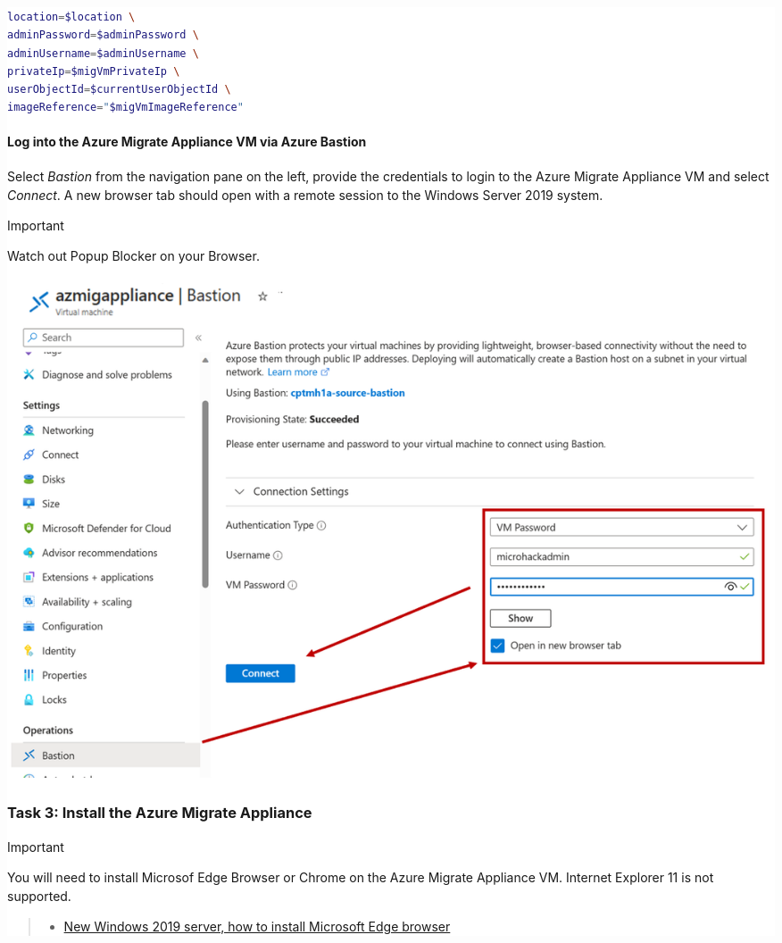 ~~~bash
location=$location \
adminPassword=$adminPassword \
adminUsername=$adminUsername \
privateIp=$migVmPrivateIp \
userObjectId=$currentUserObjectId \
imageReference="$migVmImageReference"
~~~

#### Log into the Azure Migrate Appliance VM via Azure Bastion

Select *Bastion* from the navigation pane on the left, provide the credentials to login to the Azure Migrate Appliance VM and select *Connect*. A new browser tab should open with a remote session to the Windows Server 2019 system.

> [!IMPORTANT]
> Watch out Popup Blocker on your Browser.

![image](./img/AzMigApp6.png)

### **Task 3: Install the Azure Migrate Appliance**

> [!IMPORTANT] 
You will need to install Microsof Edge Browser or Chrome on the Azure Migrate Appliance VM. Internet Explorer 11 is not supported.
> - [New Windows 2019 server, how to install Microsoft Edge browser](https://learn.microsoft.com/en-us/answers/questions/937532/new-windows-2019-server-how-to-install-microsoft-e)
